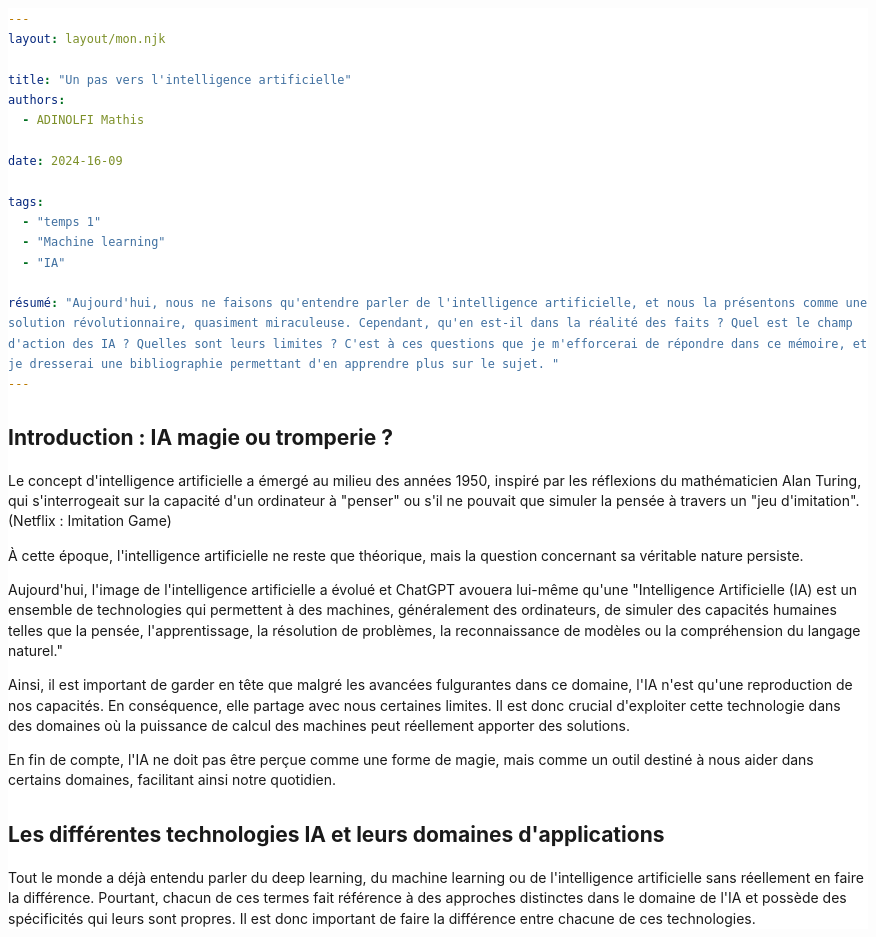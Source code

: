 ```yaml
---
layout: layout/mon.njk

title: "Un pas vers l'intelligence artificielle"
authors:
  - ADINOLFI Mathis

date: 2024-16-09

tags: 
  - "temps 1"
  - "Machine learning"
  - "IA"

résumé: "Aujourd'hui, nous ne faisons qu'entendre parler de l'intelligence artificielle, et nous la présentons comme une solution révolutionnaire, quasiment miraculeuse. Cependant, qu'en est-il dans la réalité des faits ? Quel est le champ d'action des IA ? Quelles sont leurs limites ? C'est à ces questions que je m'efforcerai de répondre dans ce mémoire, et je dresserai une bibliographie permettant d'en apprendre plus sur le sujet. "
---
```


## Introduction : IA magie ou tromperie ?

Le concept d'intelligence artificielle a émergé au milieu des années 1950, inspiré par les réflexions du mathématicien Alan Turing, qui s'interrogeait sur la capacité d'un ordinateur à "penser" ou s'il ne pouvait que simuler la pensée à travers un "jeu d'imitation". (Netflix : Imitation Game)

À cette époque, l'intelligence artificielle ne reste que théorique, mais la question concernant sa véritable nature persiste.

Aujourd'hui, l'image de l'intelligence artificielle a évolué et ChatGPT avouera lui-même qu'une "Intelligence Artificielle (IA) est un ensemble de technologies qui permettent à des machines, généralement des ordinateurs, de simuler des capacités humaines telles que la pensée, l'apprentissage, la résolution de problèmes, la reconnaissance de modèles ou la compréhension du langage naturel."

Ainsi, il est important de garder en tête que malgré les avancées fulgurantes dans ce domaine, l'IA n'est qu'une reproduction de nos capacités. En conséquence, elle partage avec nous certaines limites. Il est donc crucial d'exploiter cette technologie dans des domaines où la puissance de calcul des machines peut réellement apporter des solutions.

En fin de compte, l'IA ne doit pas être perçue comme une forme de magie, mais comme un outil destiné à nous aider dans certains domaines, facilitant ainsi notre quotidien.

## Les différentes technologies IA et leurs domaines d'applications

Tout le monde a déjà entendu parler du deep learning, du machine learning ou de l'intelligence artificielle sans réellement en faire la différence. Pourtant, chacun de ces termes fait référence à des approches distinctes dans le domaine de l'IA et possède des spécificités qui leurs sont propres. Il est donc important de faire la différence entre chacune de ces technologies.
